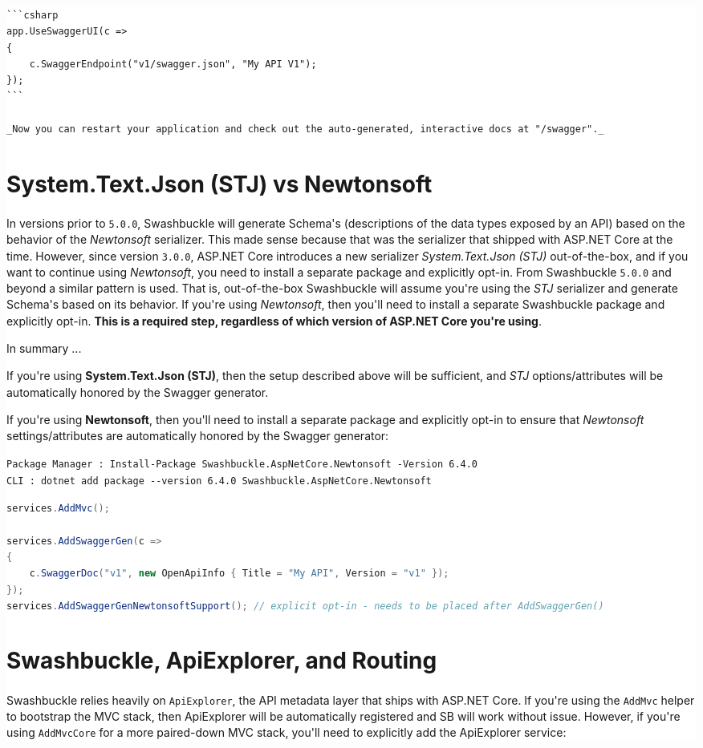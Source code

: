     ```csharp
    app.UseSwaggerUI(c =>
    {
        c.SwaggerEndpoint("v1/swagger.json", "My API V1");
    });
    ```

    _Now you can restart your application and check out the auto-generated, interactive docs at "/swagger"._

# System.Text.Json (STJ) vs Newtonsoft #

In versions prior to `5.0.0`, Swashbuckle will generate Schema's (descriptions of the data types exposed by an API) based on the behavior of the *Newtonsoft* serializer. This made sense because that was the serializer that shipped with ASP.NET Core at the time. However, since version `3.0.0`, ASP.NET Core introduces a new serializer *System.Text.Json (STJ)* out-of-the-box, and if you want to continue using *Newtonsoft*, you need to install a separate package and explicitly opt-in. From Swashbuckle `5.0.0` and beyond a similar pattern is used. That is, out-of-the-box Swashbuckle will assume you're using the *STJ* serializer and generate Schema's based on its behavior. If you're using *Newtonsoft*, then you'll need to install a separate Swashbuckle package and explicitly opt-in. **This is a required step, regardless of which version of ASP.NET Core you're using**.

In summary ...

If you're using **System.Text.Json (STJ)**, then the setup described above will be sufficient, and *STJ* options/attributes will be automatically honored by the Swagger generator.

If you're using **Newtonsoft**, then you'll need to install a separate package and explicitly opt-in to ensure that *Newtonsoft* settings/attributes are automatically honored by the Swagger generator:

```
Package Manager : Install-Package Swashbuckle.AspNetCore.Newtonsoft -Version 6.4.0
CLI : dotnet add package --version 6.4.0 Swashbuckle.AspNetCore.Newtonsoft
```

```csharp
services.AddMvc();

services.AddSwaggerGen(c =>
{
    c.SwaggerDoc("v1", new OpenApiInfo { Title = "My API", Version = "v1" });
});
services.AddSwaggerGenNewtonsoftSupport(); // explicit opt-in - needs to be placed after AddSwaggerGen()
```

# Swashbuckle, ApiExplorer, and Routing #

Swashbuckle relies heavily on `ApiExplorer`, the API metadata layer that ships with ASP.NET Core. If you're using the `AddMvc` helper to bootstrap the MVC stack, then ApiExplorer will be automatically registered and SB will work without issue. However, if you're using `AddMvcCore` for a more paired-down MVC stack, you'll need to explicitly add the ApiExplorer service:
